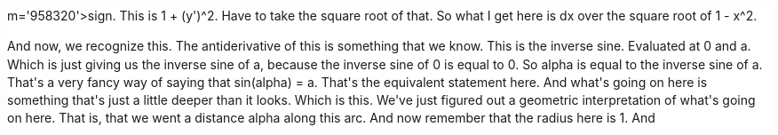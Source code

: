   m='958320'>sign.</span> <span m='958710'>This</span> <span
  m='958870'>is</span> <span m='958990'>1</span> <span m='959660'>+</span> <span
  m='960280'>(y')^2.</span> <span m='961500'>Have</span> <span
  m='961630'>to</span> <span m='961730'>take</span> <span m='961900'>the</span>
  <span m='961980'>square</span> <span m='962220'>root</span> <span
  m='962420'>of</span> <span m='962510'>that.</span> <span m='963270'>So</span>
  <span m='963440'>what</span> <span m='963590'>I</span> <span
  m='963640'>get</span> <span m='963880'>here</span> <span m='964260'>is</span>
  <span m='964870'>dx</span> <span m='965800'>over</span> <span
  m='966150'>the</span> <span m='966290'>square</span> <span
  m='966650'>root</span> <span m='967440'>of</span> <span m='967630'>1</span>
  <span m='967800'>-</span> <span m='968030'>x^2.</span> </p><p><span
  m='973350'>And</span> <span m='973750'>now,</span> <span m='974940'>we</span>
  <span m='975200'>recognize</span> <span m='975930'>this.</span> <span
  m='978590'>The</span> <span m='979380'>antiderivative</span> <span
  m='980030'>of</span> <span m='980130'>this</span> <span m='980300'>is</span>
  <span m='980400'>something</span> <span m='980670'>that</span> <span
  m='980770'>we</span> <span m='980910'>know.</span> <span
  m='981100'>This</span> <span m='981290'>is</span> <span m='981420'>the</span>
  <span m='981530'>inverse</span> <span m='981800'>sine.</span> <span
  m='983790'>Evaluated</span> <span m='984410'>at</span> <span m='984540'>0
  and</span> <span m='984750'>a.</span> <span m='985830'>Which</span> <span
  m='986130'>is</span> <span m='986240'>just</span> <span
  m='986490'>giving</span> <span m='986800'>us</span> <span m='988740'>the
  inverse</span> <span m='989120'>sine</span> <span m='989490'>of</span> <span
  m='989680'>a,</span> <span m='990080'>because</span> <span
  m='990270'>the</span> <span m='990380'>inverse</span> <span
  m='990590'>sine</span> <span m='990890'>of</span> <span m='990950'>0</span>
  <span m='991280'>is equal to</span> <span m='991420'>0.</span> <span
  m='995860'>So</span> <span m='996040'>alpha</span> <span m='998590'>is equal
  to</span> <span m='999210'>the</span> <span m='999990'>inverse</span> <span
  m='1000380'>sine</span> <span m='1000960'>of a.</span> <span
  m='1003980'>That's</span> <span m='1004280'>a</span> <span
  m='1004400'>very</span> <span m='1004650'>fancy</span> <span
  m='1005100'>way</span> <span m='1005340'>of</span> <span
  m='1005440'>saying</span> <span m='1006760'>that</span> <span
  m='1007070'>sin(alpha)</span> <span m='1008770'>=</span> <span
  m='1009790'>a.</span> <span m='1011320'>That's the</span> <span
  m='1012580'>equivalent</span> <span m='1013530'>statement</span> <span
  m='1014020'>here.</span> <span m='1014870'>And</span> <span
  m='1016110'>what's</span> <span m='1016360'>going</span> <span
  m='1016630'>on</span> <span m='1016920'>here</span> <span
  m='1017930'>is</span> <span m='1018670'>something</span> <span
  m='1019250'>that's</span> <span m='1019550'>just</span> <span
  m='1019830'>a</span> <span m='1019890'>little</span> <span
  m='1020150'>deeper</span> <span m='1020530'>than</span> <span
  m='1020680'>it</span> <span m='1020800'>looks.</span> <span
  m='1021950'>Which</span> <span m='1022190'>is</span> <span
  m='1022350'>this.</span> <span m='1023120'>We've</span> <span
  m='1023460'>just</span> <span m='1023810'>figured</span> <span
  m='1024220'>out</span> <span m='1025430'>a</span> <span
  m='1025550'>geometric</span> <span m='1026190'>interpretation</span> <span
  m='1028030'>of</span> <span m='1028180'>what's</span> <span
  m='1028400'>going</span> <span m='1028710'>on</span> <span
  m='1029000'>here.</span> <span m='1029350'>That</span> <span
  m='1029600'>is,</span> <span m='1029750'>that</span> <span
  m='1029860'>we</span> <span m='1029990'>went</span> <span m='1031210'>a</span>
  <span m='1031320'>distance</span> <span m='1031810'>alpha</span> <span
  m='1032250'>along</span> <span m='1032590'>this</span> <span
  m='1032690'>arc.</span> <span m='1033680'>And</span> <span
  m='1033890'>now</span> <span m='1034100'>remember</span> <span
  m='1035280'>that</span> <span m='1035560'>the</span> <span
  m='1036590'>radius</span> <span m='1038800'>here</span> <span
  m='1040720'>is</span> <span m='1046260'>1.</span> <span m='1048570'>And</span>